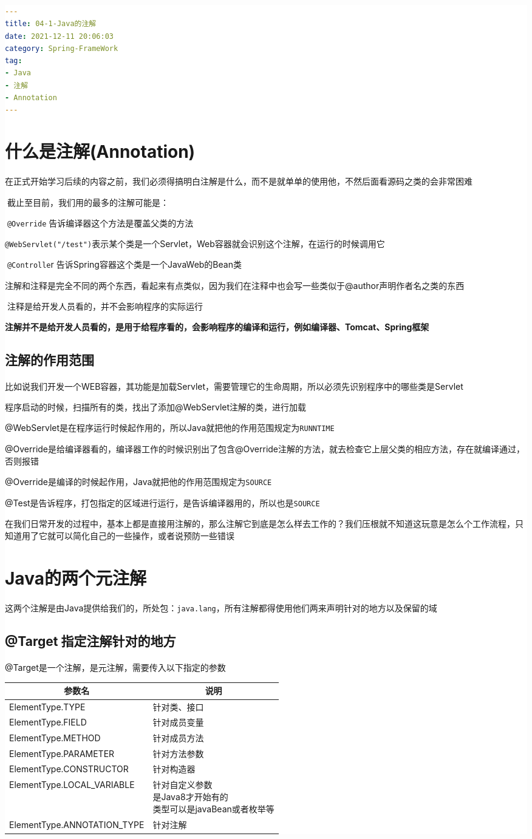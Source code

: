 ```yaml
---
title: 04-1-Java的注解
date: 2021-12-11 20:06:03
category: Spring-FrameWork
tag:
- Java
- 注解
- Annotation
---
```


# 什么是注解(Annotation)

​  在正式开始学习后续的内容之前，我们必须得搞明白注解是什么，而不是就单单的使用他，不然后面看源码之类的会非常困难

​  截止至目前，我们用的最多的注解可能是：

​  `@Override` 告诉编译器这个方法是覆盖父类的方法

​  `@WebServlet("/test")`表示某个类是一个Servlet，Web容器就会识别这个注解，在运行的时候调用它

​  `@Controlle`r 告诉Spring容器这个类是一个JavaWeb的Bean类

​  注解和注释是完全不同的两个东西，看起来有点类似，因为我们在注释中也会写一些类似于@author声明作者名之类的东西

​  注释是给开发人员看的，并不会影响程序的实际运行

​  **注解并不是给开发人员看的，是用于给程序看的，会影响程序的编译和运行，例如编译器、Tomcat、Spring框架**

## 注解的作用范围

​  比如说我们开发一个WEB容器，其功能是加载Servlet，需要管理它的生命周期，所以必须先识别程序中的哪些类是Servlet

​  程序启动的时候，扫描所有的类，找出了添加@WebServlet注解的类，进行加载

​  @WebServlet是在程序运行时候起作用的，所以Java就把他的作用范围规定为`RUNNTIME`

​  @Override是给编译器看的，编译器工作的时候识别出了包含@Override注解的方法，就去检查它上层父类的相应方法，存在就编译通过，否则报错

​  @Override是编译的时候起作用，Java就把他的作用范围规定为`SOURCE`

​  @Test是告诉程序，打包指定的区域进行运行，是告诉编译器用的，所以也是`SOURCE`

​  在我们日常开发的过程中，基本上都是直接用注解的，那么注解它到底是怎么样去工作的？我们压根就不知道这玩意是怎么个工作流程，只知道用了它就可以简化自己的一些操作，或者说预防一些错误

# Java的两个元注解

这两个注解是由Java提供给我们的，所处包：`java.lang`，所有注解都得使用他们两来声明针对的地方以及保留的域

## @Target 指定注解针对的地方

@Target是一个注解，是元注解，需要传入以下指定的参数

| 参数名                             | 说明                                                         |
| ---------------------------------- | ------------------------------------------------------------ |
| ElementType.TYPE                   | 针对类、接口                                                 |
| ElementType.FIELD                  | 针对成员变量                                                 |
| ElementType.METHOD                 | 针对成员方法                                                 |
| ElementType.PARAMETER              | 针对方法参数                                                 |
| ElementType.CONSTRUCTOR            | 针对构造器                                                   |
| ElementType.LOCAL_VARIABLE         | 针对自定义参数<br />是Java8才开始有的<br />类型可以是javaBean或者枚举等 |
| ElementType.ANNOTATION_TYPE        | 针对注解                                                     |